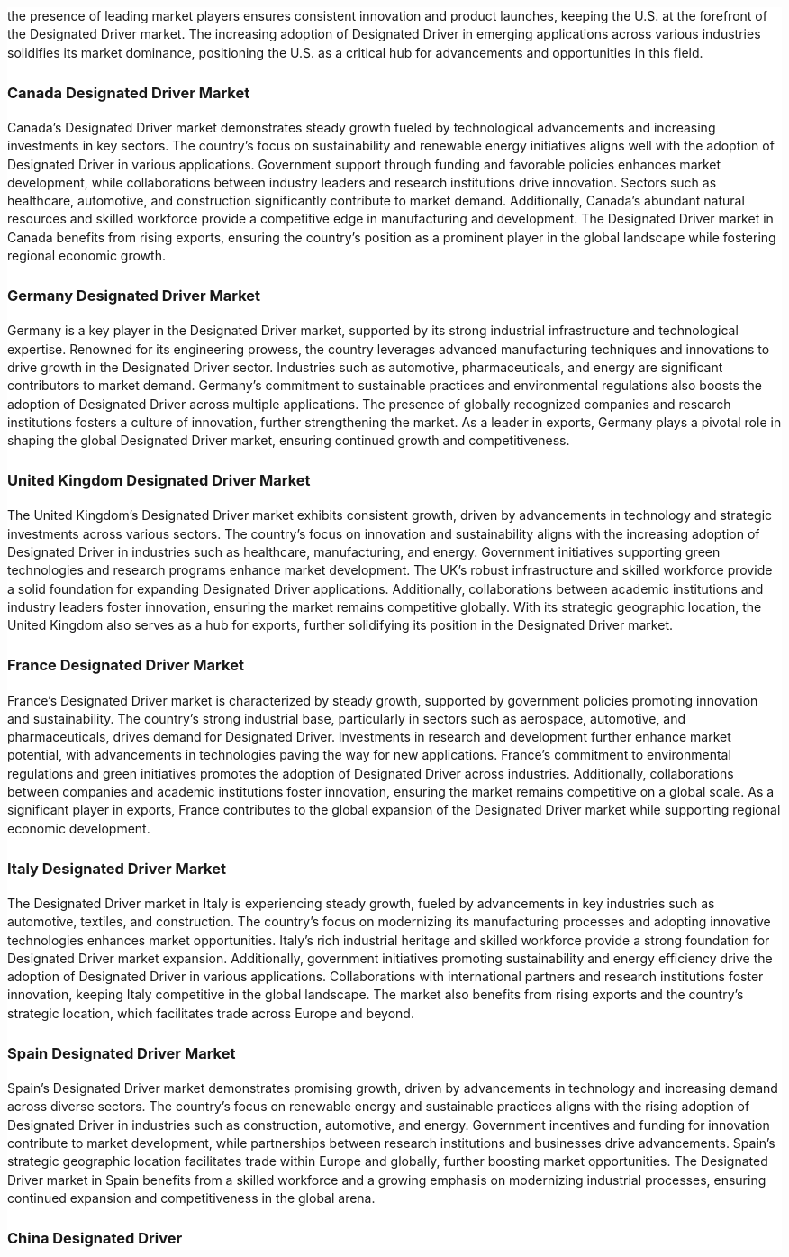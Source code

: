 the presence of leading market players ensures consistent innovation and product launches, keeping the U.S. at the forefront of the Designated Driver market. The increasing adoption of Designated Driver in emerging applications across various industries solidifies its market dominance, positioning the U.S. as a critical hub for advancements and opportunities in this field.</p><h3>Canada Designated Driver Market</h3><p>Canada&rsquo;s Designated Driver market demonstrates steady growth fueled by technological advancements and increasing investments in key sectors. The country&rsquo;s focus on sustainability and renewable energy initiatives aligns well with the adoption of Designated Driver in various applications. Government support through funding and favorable policies enhances market development, while collaborations between industry leaders and research institutions drive innovation. Sectors such as healthcare, automotive, and construction significantly contribute to market demand. Additionally, Canada&rsquo;s abundant natural resources and skilled workforce provide a competitive edge in manufacturing and development. The Designated Driver market in Canada benefits from rising exports, ensuring the country&rsquo;s position as a prominent player in the global landscape while fostering regional economic growth.</p><h3>Germany Designated Driver Market</h3><p>Germany is a key player in the Designated Driver market, supported by its strong industrial infrastructure and technological expertise. Renowned for its engineering prowess, the country leverages advanced manufacturing techniques and innovations to drive growth in the Designated Driver sector. Industries such as automotive, pharmaceuticals, and energy are significant contributors to market demand. Germany&rsquo;s commitment to sustainable practices and environmental regulations also boosts the adoption of Designated Driver across multiple applications. The presence of globally recognized companies and research institutions fosters a culture of innovation, further strengthening the market. As a leader in exports, Germany plays a pivotal role in shaping the global Designated Driver market, ensuring continued growth and competitiveness.</p><h3>United Kingdom Designated Driver Market</h3><p>The United Kingdom&rsquo;s Designated Driver market exhibits consistent growth, driven by advancements in technology and strategic investments across various sectors. The country&rsquo;s focus on innovation and sustainability aligns with the increasing adoption of Designated Driver in industries such as healthcare, manufacturing, and energy. Government initiatives supporting green technologies and research programs enhance market development. The UK&rsquo;s robust infrastructure and skilled workforce provide a solid foundation for expanding Designated Driver applications. Additionally, collaborations between academic institutions and industry leaders foster innovation, ensuring the market remains competitive globally. With its strategic geographic location, the United Kingdom also serves as a hub for exports, further solidifying its position in the Designated Driver market.</p><h3>France Designated Driver Market</h3><p>France&rsquo;s Designated Driver market is characterized by steady growth, supported by government policies promoting innovation and sustainability. The country&rsquo;s strong industrial base, particularly in sectors such as aerospace, automotive, and pharmaceuticals, drives demand for Designated Driver. Investments in research and development further enhance market potential, with advancements in technologies paving the way for new applications. France&rsquo;s commitment to environmental regulations and green initiatives promotes the adoption of Designated Driver across industries. Additionally, collaborations between companies and academic institutions foster innovation, ensuring the market remains competitive on a global scale. As a significant player in exports, France contributes to the global expansion of the Designated Driver market while supporting regional economic development.</p><h3>Italy Designated Driver Market</h3><p>The Designated Driver market in Italy is experiencing steady growth, fueled by advancements in key industries such as automotive, textiles, and construction. The country&rsquo;s focus on modernizing its manufacturing processes and adopting innovative technologies enhances market opportunities. Italy&rsquo;s rich industrial heritage and skilled workforce provide a strong foundation for Designated Driver market expansion. Additionally, government initiatives promoting sustainability and energy efficiency drive the adoption of Designated Driver in various applications. Collaborations with international partners and research institutions foster innovation, keeping Italy competitive in the global landscape. The market also benefits from rising exports and the country&rsquo;s strategic location, which facilitates trade across Europe and beyond.</p><h3>Spain Designated Driver Market</h3><p>Spain&rsquo;s Designated Driver market demonstrates promising growth, driven by advancements in technology and increasing demand across diverse sectors. The country&rsquo;s focus on renewable energy and sustainable practices aligns with the rising adoption of Designated Driver in industries such as construction, automotive, and energy. Government incentives and funding for innovation contribute to market development, while partnerships between research institutions and businesses drive advancements. Spain&rsquo;s strategic geographic location facilitates trade within Europe and globally, further boosting market opportunities. The Designated Driver market in Spain benefits from a skilled workforce and a growing emphasis on modernizing industrial processes, ensuring continued expansion and competitiveness in the global arena.</p><h3>China Designated Driver
